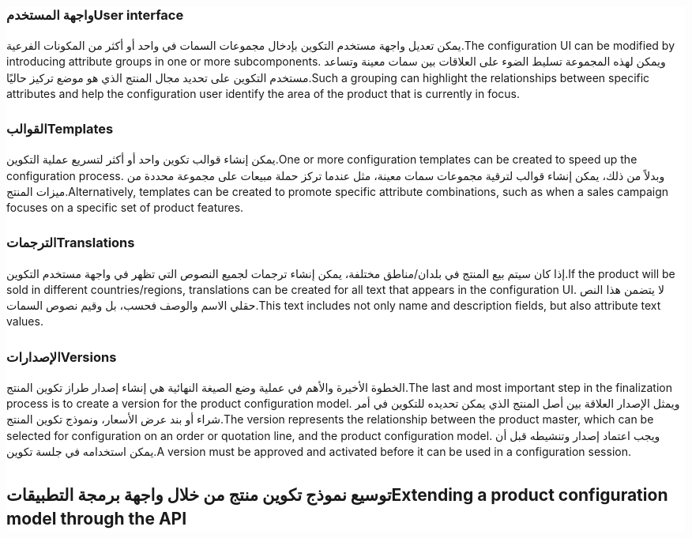 ### <a name="user-interface"></a><span data-ttu-id="64358-191">واجهة المستخدم</span><span class="sxs-lookup"><span data-stu-id="64358-191">User interface</span></span>

<span data-ttu-id="64358-192">يمكن تعديل واجهة مستخدم التكوين بإدخال مجموعات السمات في واحد أو أكثر من المكونات الفرعية.</span><span class="sxs-lookup"><span data-stu-id="64358-192">The configuration UI can be modified by introducing attribute groups in one or more subcomponents.</span></span> <span data-ttu-id="64358-193">ويمكن لهذه المجموعة تسليط الضوء على العلاقات بين سمات معينة وتساعد مستخدم التكوين على تحديد مجال المنتج الذي هو موضع تركيز حاليًا.</span><span class="sxs-lookup"><span data-stu-id="64358-193">Such a grouping can highlight the relationships between specific attributes and help the configuration user identify the area of the product that is currently in focus.</span></span>

### <a name="templates"></a><span data-ttu-id="64358-194">القوالب</span><span class="sxs-lookup"><span data-stu-id="64358-194">Templates</span></span>

<span data-ttu-id="64358-195">يمكن إنشاء قوالب تكوين واحد أو أكثر لتسريع عملية التكوين.</span><span class="sxs-lookup"><span data-stu-id="64358-195">One or more configuration templates can be created to speed up the configuration process.</span></span> <span data-ttu-id="64358-196">وبدلاً من ذلك، يمكن إنشاء قوالب لترقية مجموعات سمات معينة، مثل عندما تركز حملة مبيعات على مجموعة محددة من ميزات المنتج.</span><span class="sxs-lookup"><span data-stu-id="64358-196">Alternatively, templates can be created to promote specific attribute combinations, such as when a sales campaign focuses on a specific set of product features.</span></span>

### <a name="translations"></a><span data-ttu-id="64358-197">الترجمات</span><span class="sxs-lookup"><span data-stu-id="64358-197">Translations</span></span>

<span data-ttu-id="64358-198">إذا كان سيتم بيع المنتج في بلدان/مناطق مختلفة، يمكن إنشاء ترجمات لجميع النصوص التي تظهر في واجهة مستخدم التكوين.</span><span class="sxs-lookup"><span data-stu-id="64358-198">If the product will be sold in different countries/regions, translations can be created for all text that appears in the configuration UI.</span></span> <span data-ttu-id="64358-199">لا يتضمن هذا النص حقلي الاسم والوصف فحسب، بل وقيم نصوص السمات.</span><span class="sxs-lookup"><span data-stu-id="64358-199">This text includes not only name and description fields, but also attribute text values.</span></span>

### <a name="versions"></a><span data-ttu-id="64358-200">الإصدارات</span><span class="sxs-lookup"><span data-stu-id="64358-200">Versions</span></span>

<span data-ttu-id="64358-201">الخطوة الأخيرة والأهم في عملية وضع الصيغة النهائية هي إنشاء إصدار طراز تكوين المنتج.</span><span class="sxs-lookup"><span data-stu-id="64358-201">The last and most important step in the finalization process is to create a version for the product configuration model.</span></span> <span data-ttu-id="64358-202">ويمثل الإصدار العلاقة بين أصل المنتج الذي يمكن تحديده للتكوين في أمر شراء أو بند عرض الأسعار، ونموذج تكوين المنتج.</span><span class="sxs-lookup"><span data-stu-id="64358-202">The version represents the relationship between the product master, which can be selected for configuration on an order or quotation line, and the product configuration model.</span></span> <span data-ttu-id="64358-203">ويجب اعتماد إصدار وتنشيطه قبل أن يمكن استخدامه في جلسة تكوين.</span><span class="sxs-lookup"><span data-stu-id="64358-203">A version must be approved and activated before it can be used in a configuration session.</span></span>

## <a name="extending-a-product-configuration-model-through-the-api"></a><span data-ttu-id="64358-204">توسيع نموذج تكوين منتج من خلال واجهة برمجة التطبيقات</span><span class="sxs-lookup"><span data-stu-id="64358-204">Extending a product configuration model through the API</span></span>